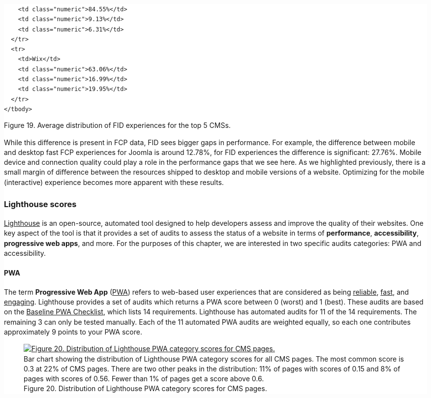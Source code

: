         <td class="numeric">84.55%</td>
        <td class="numeric">9.13%</td>
        <td class="numeric">6.31%</td>
      </tr>
      <tr>
        <td>Wix</td>
        <td class="numeric">63.06%</td>
        <td class="numeric">16.99%</td>
        <td class="numeric">19.95%</td>
      </tr>
    </tbody>
  </table>
  <figcaption>Figure 19. Average distribution of FID experiences for the top 5 CMSs.</figcaption>
</figure>

While this difference is present in FCP data, FID sees bigger gaps in performance. For example, the difference between mobile and desktop fast FCP experiences for Joomla is around 12.78%, for FID experiences the difference is significant: 27.76%. Mobile device and connection quality could play a role in the performance gaps that we see here. As we highlighted previously, there is a small margin of difference between the resources shipped to  desktop and mobile versions of a website. Optimizing for the mobile (interactive) experience becomes more apparent with these results.

### Lighthouse scores

[Lighthouse](./methodology#lighthouse) is an open-source, automated tool designed to help developers assess and improve the quality of their websites. One key aspect of the tool is that it provides a set of audits to assess the status of a website in terms of **performance**, **accessibility**, **progressive web apps**, and more. For the purposes of this chapter, we are interested in two specific audits categories: PWA and accessibility.

#### PWA

The term **Progressive Web App** ([PWA](./pwa)) refers to web-based user experiences that are considered as being [reliable](https://developers.google.com/web/progressive-web-apps#reliable), [fast](https://developers.google.com/web/progressive-web-apps#fast), and [engaging](https://developers.google.com/web/progressive-web-apps#engaging). Lighthouse provides a set of audits which returns a PWA score between 0 (worst) and 1 (best). These audits are based on the [Baseline PWA Checklist](https://developers.google.com/web/progressive-web-apps/checklist#baseline), which lists 14 requirements. Lighthouse has automated audits for 11 of the 14 requirements. The remaining 3 can only be tested manually. Each of the 11 automated PWA audits are weighted equally, so each one contributes approximately 9 points to your PWA score.

<figure>
  <a href="/static/images/2019/cms/fig20.png">
    <img src="/static/images/2019/cms/fig20.png" alt="Figure 20. Distribution of Lighthouse PWA category scores for CMS pages." aria-labelledby="fig20-caption" aria-describedby="fig20-description" width="600" height="371" data-width="600" data-height="371" data-seamless data-frameborder="0" data-scrolling="no" data-iframe="https://docs.google.com/spreadsheets/d/e/2PACX-1vRlIvQce5DSZ4KnDyHErJhLJvnond89U_cNFewvtIhI2uV4Ff4og0e7X8bRFO28eBGKJ2uYlJyXLUBH/pubchart?oid=1812566020&amp;format=interactive">
  </a>
  <div id="fig20-description" class="visually-hidden">Bar chart showing the distribution of Lighthouse PWA category scores for all CMS pages. The most common score is 0.3 at 22% of CMS pages. There are two other peaks in the distribution: 11% of pages with scores of 0.15 and 8% of pages with scores of 0.56. Fewer than 1% of pages get a score above 0.6.</div>
  <figcaption id="fig20-caption">Figure 20. Distribution of Lighthouse PWA category scores for CMS pages.</figcaption>
</figure>
